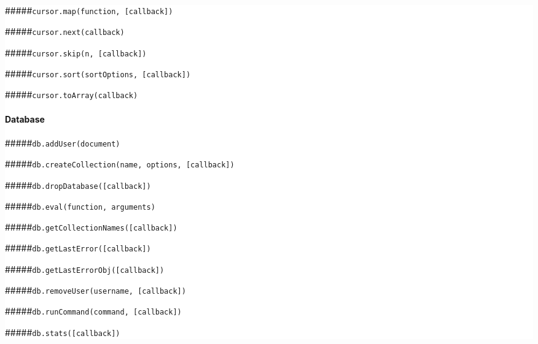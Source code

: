 #####`cursor.map(function, [callback])`

#####`cursor.next(callback)`

#####`cursor.skip(n, [callback])`

#####`cursor.sort(sortOptions, [callback])`

#####`cursor.toArray(callback)`

#### Database

#####`db.addUser(document)`

#####`db.createCollection(name, options, [callback])`

#####`db.dropDatabase([callback])`

#####`db.eval(function, arguments)`

#####`db.getCollectionNames([callback])`

#####`db.getLastError([callback])`

#####`db.getLastErrorObj([callback])`

#####`db.removeUser(username, [callback])`

#####`db.runCommand(command, [callback])`

#####`db.stats([callback])`
